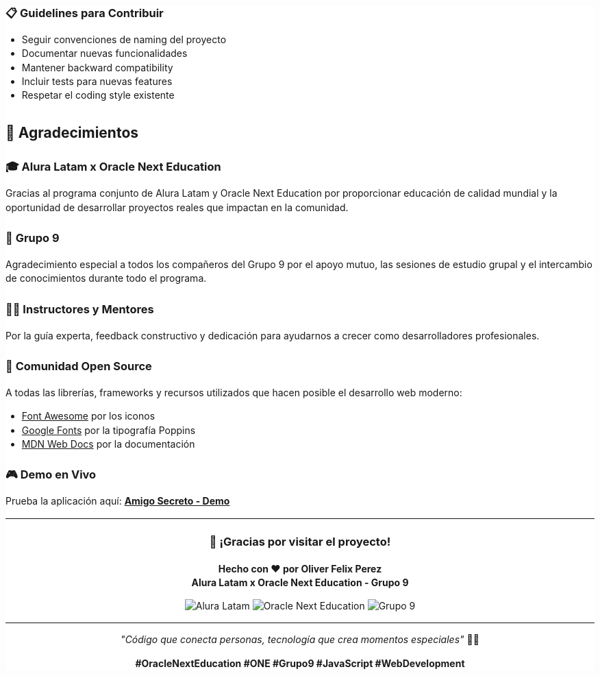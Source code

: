 ### 📋 **Guidelines para Contribuir**
- Seguir convenciones de naming del proyecto
- Documentar nuevas funcionalidades
- Mantener backward compatibility
- Incluir tests para nuevas features
- Respetar el coding style existente

## 🙏 Agradecimientos

### 🎓 **Alura Latam x Oracle Next Education**
Gracias al programa conjunto de Alura Latam y Oracle Next Education por proporcionar educación de calidad mundial y la oportunidad de desarrollar proyectos reales que impactan en la comunidad.

### 👥 **Grupo 9**
Agradecimiento especial a todos los compañeros del Grupo 9 por el apoyo mutuo, las sesiones de estudio grupal y el intercambio de conocimientos durante todo el programa.

### 🧑‍🏫 **Instructores y Mentores**
Por la guía experta, feedback constructivo y dedicación para ayudarnos a crecer como desarrolladores profesionales.

### 🌟 **Comunidad Open Source**
A todas las librerías, frameworks y recursos utilizados que hacen posible el desarrollo web moderno:
- [Font Awesome](https://fontawesome.com/) por los iconos
- [Google Fonts](https://fonts.google.com/) por la tipografía Poppins
- [MDN Web Docs](https://developer.mozilla.org/) por la documentación

### 🎮 **Demo en Vivo**
Prueba la aplicación aquí: **[Amigo Secreto - Demo](https://oliver-felix-perez.github.io/amigo-secreto-one/)**

---

<div align="center">

### 🌟 **¡Gracias por visitar el proyecto!**

**Hecho con ❤️ por Oliver Felix Perez**  
**Alura Latam x Oracle Next Education - Grupo 9**

![Alura Latam](https://img.shields.io/badge/Powered_by-Alura_Latam-blue?style=for-the-badge&logo=graduation-cap)
![Oracle Next Education](https://img.shields.io/badge/x-Oracle_Next_Education-red?style=for-the-badge&logo=oracle)
![Grupo 9](https://img.shields.io/badge/Grupo-9-blue?style=for-the-badge&logo=users)

---

*"Código que conecta personas, tecnología que crea momentos especiales"* 🎁✨

**#OracleNextEducation #ONE #Grupo9 #JavaScript #WebDevelopment**

</div>